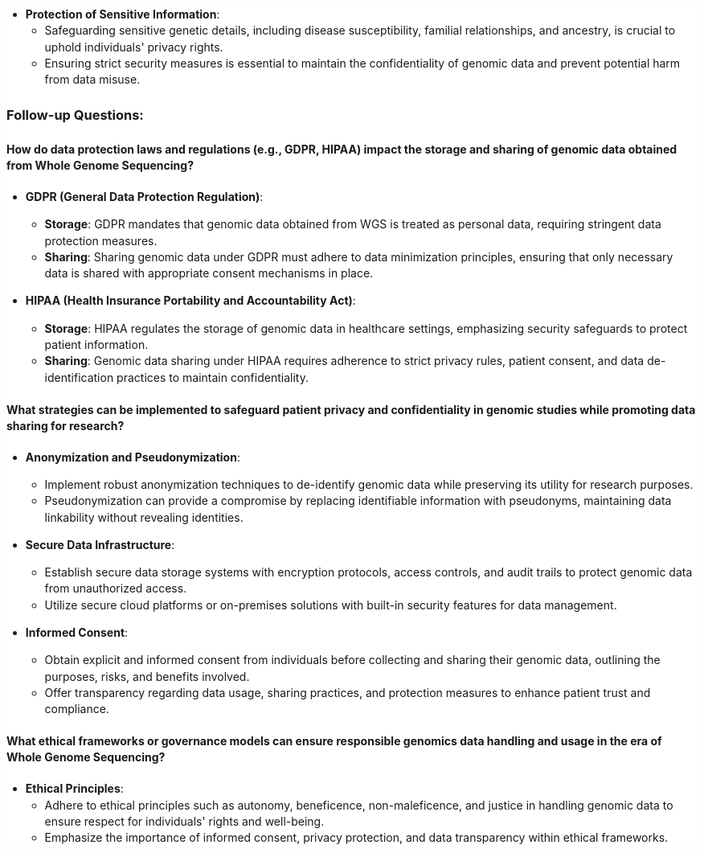- **Protection of Sensitive Information**:
  - Safeguarding sensitive genetic details, including disease susceptibility, familial relationships, and ancestry, is crucial to uphold individuals' privacy rights.
  - Ensuring strict security measures is essential to maintain the confidentiality of genomic data and prevent potential harm from data misuse.

### Follow-up Questions:

#### How do data protection laws and regulations (e.g., GDPR, HIPAA) impact the storage and sharing of genomic data obtained from Whole Genome Sequencing?

- **GDPR (General Data Protection Regulation)**:
  - **Storage**: GDPR mandates that genomic data obtained from WGS is treated as personal data, requiring stringent data protection measures.
  - **Sharing**: Sharing genomic data under GDPR must adhere to data minimization principles, ensuring that only necessary data is shared with appropriate consent mechanisms in place.

- **HIPAA (Health Insurance Portability and Accountability Act)**:
  - **Storage**: HIPAA regulates the storage of genomic data in healthcare settings, emphasizing security safeguards to protect patient information.
  - **Sharing**: Genomic data sharing under HIPAA requires adherence to strict privacy rules, patient consent, and data de-identification practices to maintain confidentiality.

#### What strategies can be implemented to safeguard patient privacy and confidentiality in genomic studies while promoting data sharing for research?

- **Anonymization and Pseudonymization**:
  - Implement robust anonymization techniques to de-identify genomic data while preserving its utility for research purposes.
  - Pseudonymization can provide a compromise by replacing identifiable information with pseudonyms, maintaining data linkability without revealing identities.

- **Secure Data Infrastructure**:
  - Establish secure data storage systems with encryption protocols, access controls, and audit trails to protect genomic data from unauthorized access.
  - Utilize secure cloud platforms or on-premises solutions with built-in security features for data management.

- **Informed Consent**:
  - Obtain explicit and informed consent from individuals before collecting and sharing their genomic data, outlining the purposes, risks, and benefits involved.
  - Offer transparency regarding data usage, sharing practices, and protection measures to enhance patient trust and compliance.

#### What ethical frameworks or governance models can ensure responsible genomics data handling and usage in the era of Whole Genome Sequencing?

- **Ethical Principles**:
  - Adhere to ethical principles such as autonomy, beneficence, non-maleficence, and justice in handling genomic data to ensure respect for individuals' rights and well-being.
  - Emphasize the importance of informed consent, privacy protection, and data transparency within ethical frameworks.
